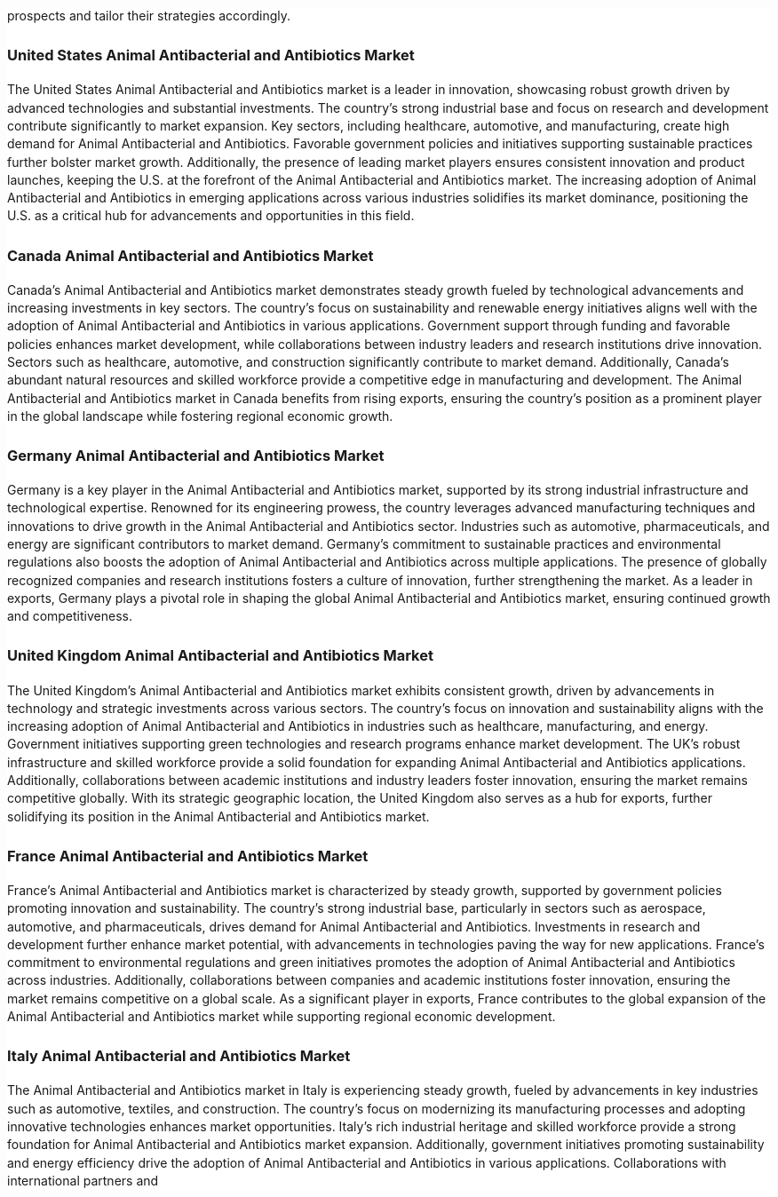 prospects and tailor their strategies accordingly.</p><h3>United States Animal Antibacterial and Antibiotics Market</h3><p>The United States Animal Antibacterial and Antibiotics market is a leader in innovation, showcasing robust growth driven by advanced technologies and substantial investments. The country&rsquo;s strong industrial base and focus on research and development contribute significantly to market expansion. Key sectors, including healthcare, automotive, and manufacturing, create high demand for Animal Antibacterial and Antibiotics. Favorable government policies and initiatives supporting sustainable practices further bolster market growth. Additionally, the presence of leading market players ensures consistent innovation and product launches, keeping the U.S. at the forefront of the Animal Antibacterial and Antibiotics market. The increasing adoption of Animal Antibacterial and Antibiotics in emerging applications across various industries solidifies its market dominance, positioning the U.S. as a critical hub for advancements and opportunities in this field.</p><h3>Canada Animal Antibacterial and Antibiotics Market</h3><p>Canada&rsquo;s Animal Antibacterial and Antibiotics market demonstrates steady growth fueled by technological advancements and increasing investments in key sectors. The country&rsquo;s focus on sustainability and renewable energy initiatives aligns well with the adoption of Animal Antibacterial and Antibiotics in various applications. Government support through funding and favorable policies enhances market development, while collaborations between industry leaders and research institutions drive innovation. Sectors such as healthcare, automotive, and construction significantly contribute to market demand. Additionally, Canada&rsquo;s abundant natural resources and skilled workforce provide a competitive edge in manufacturing and development. The Animal Antibacterial and Antibiotics market in Canada benefits from rising exports, ensuring the country&rsquo;s position as a prominent player in the global landscape while fostering regional economic growth.</p><h3>Germany Animal Antibacterial and Antibiotics Market</h3><p>Germany is a key player in the Animal Antibacterial and Antibiotics market, supported by its strong industrial infrastructure and technological expertise. Renowned for its engineering prowess, the country leverages advanced manufacturing techniques and innovations to drive growth in the Animal Antibacterial and Antibiotics sector. Industries such as automotive, pharmaceuticals, and energy are significant contributors to market demand. Germany&rsquo;s commitment to sustainable practices and environmental regulations also boosts the adoption of Animal Antibacterial and Antibiotics across multiple applications. The presence of globally recognized companies and research institutions fosters a culture of innovation, further strengthening the market. As a leader in exports, Germany plays a pivotal role in shaping the global Animal Antibacterial and Antibiotics market, ensuring continued growth and competitiveness.</p><h3>United Kingdom Animal Antibacterial and Antibiotics Market</h3><p>The United Kingdom&rsquo;s Animal Antibacterial and Antibiotics market exhibits consistent growth, driven by advancements in technology and strategic investments across various sectors. The country&rsquo;s focus on innovation and sustainability aligns with the increasing adoption of Animal Antibacterial and Antibiotics in industries such as healthcare, manufacturing, and energy. Government initiatives supporting green technologies and research programs enhance market development. The UK&rsquo;s robust infrastructure and skilled workforce provide a solid foundation for expanding Animal Antibacterial and Antibiotics applications. Additionally, collaborations between academic institutions and industry leaders foster innovation, ensuring the market remains competitive globally. With its strategic geographic location, the United Kingdom also serves as a hub for exports, further solidifying its position in the Animal Antibacterial and Antibiotics market.</p><h3>France Animal Antibacterial and Antibiotics Market</h3><p>France&rsquo;s Animal Antibacterial and Antibiotics market is characterized by steady growth, supported by government policies promoting innovation and sustainability. The country&rsquo;s strong industrial base, particularly in sectors such as aerospace, automotive, and pharmaceuticals, drives demand for Animal Antibacterial and Antibiotics. Investments in research and development further enhance market potential, with advancements in technologies paving the way for new applications. France&rsquo;s commitment to environmental regulations and green initiatives promotes the adoption of Animal Antibacterial and Antibiotics across industries. Additionally, collaborations between companies and academic institutions foster innovation, ensuring the market remains competitive on a global scale. As a significant player in exports, France contributes to the global expansion of the Animal Antibacterial and Antibiotics market while supporting regional economic development.</p><h3>Italy Animal Antibacterial and Antibiotics Market</h3><p>The Animal Antibacterial and Antibiotics market in Italy is experiencing steady growth, fueled by advancements in key industries such as automotive, textiles, and construction. The country&rsquo;s focus on modernizing its manufacturing processes and adopting innovative technologies enhances market opportunities. Italy&rsquo;s rich industrial heritage and skilled workforce provide a strong foundation for Animal Antibacterial and Antibiotics market expansion. Additionally, government initiatives promoting sustainability and energy efficiency drive the adoption of Animal Antibacterial and Antibiotics in various applications. Collaborations with international partners and